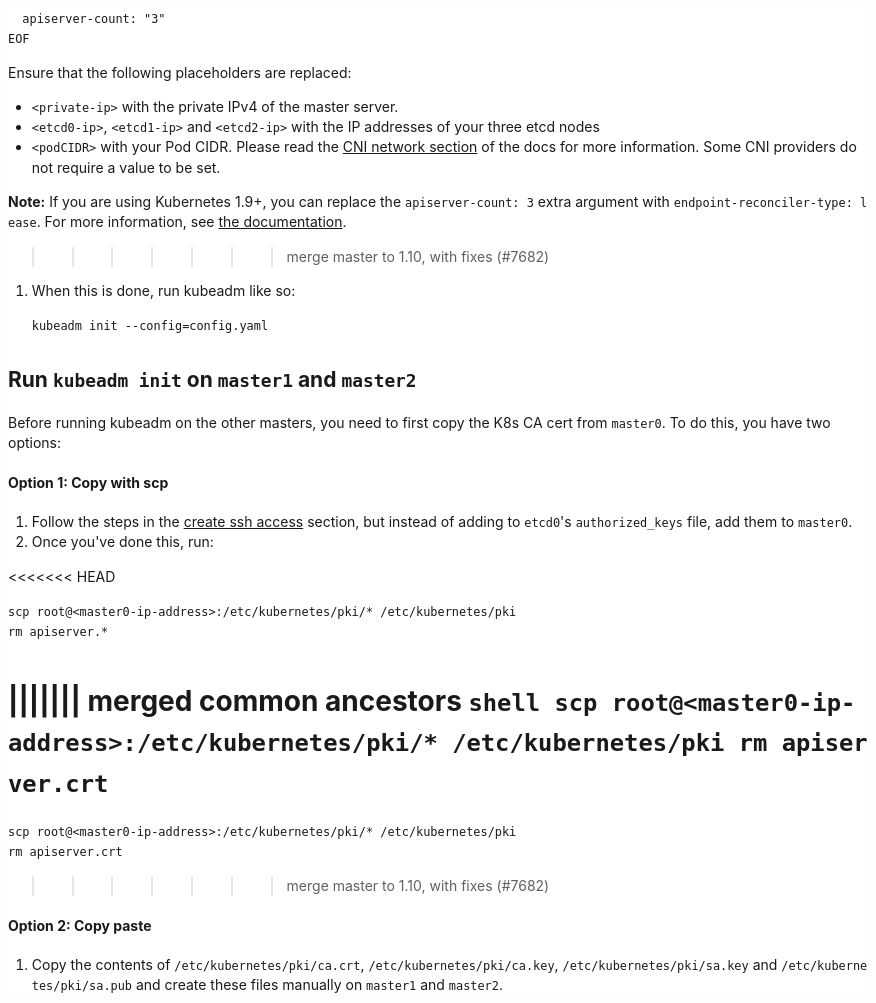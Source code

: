    ```shell
     apiserver-count: "3"
   EOF
   ```

   Ensure that the following placeholders are replaced:

   - `<private-ip>` with the private IPv4 of the master server.
   - `<etcd0-ip>`, `<etcd1-ip>` and `<etcd2-ip>` with the IP addresses of your three etcd nodes
   - `<podCIDR>` with your Pod CIDR. Please read the [CNI network section](https://kubernetes.io/docs/setup/independent/create-cluster-kubeadm/#pod-network) of the docs for more information. Some CNI providers do not require a value to be set.

   **Note:** If you are using Kubernetes 1.9+, you can replace the `apiserver-count: 3` extra argument with `endpoint-reconciler-type: lease`. For more information, see [the documentation](https://kubernetes.io/docs/admin/high-availability/#endpoint-reconciler).
>>>>>>> merge master to 1.10, with fixes (#7682)

1. When this is done, run kubeadm like so:

   ```shell
   kubeadm init --config=config.yaml
   ```

## Run `kubeadm init` on `master1` and `master2`

Before running kubeadm on the other masters, you need to first copy the K8s CA cert from `master0`. To do this, you have two options:

#### Option 1: Copy with scp

1. Follow the steps in the [create ssh access](#create-ssh-access) section, but instead of adding to `etcd0`'s `authorized_keys` file, add them to `master0`.
1. Once you've done this, run:

<<<<<<< HEAD
   ```shell
   scp root@<master0-ip-address>:/etc/kubernetes/pki/* /etc/kubernetes/pki
   rm apiserver.*
   ```
||||||| merged common ancestors
    ```shell
    scp root@<master0-ip-address>:/etc/kubernetes/pki/* /etc/kubernetes/pki
    rm apiserver.crt
    ```
=======
   ```shell
   scp root@<master0-ip-address>:/etc/kubernetes/pki/* /etc/kubernetes/pki
   rm apiserver.crt
   ```
>>>>>>> merge master to 1.10, with fixes (#7682)

#### Option 2: Copy paste

1. Copy the contents of `/etc/kubernetes/pki/ca.crt`, `/etc/kubernetes/pki/ca.key`, `/etc/kubernetes/pki/sa.key` and `/etc/kubernetes/pki/sa.pub` and create these files manually on `master1` and `master2`.
